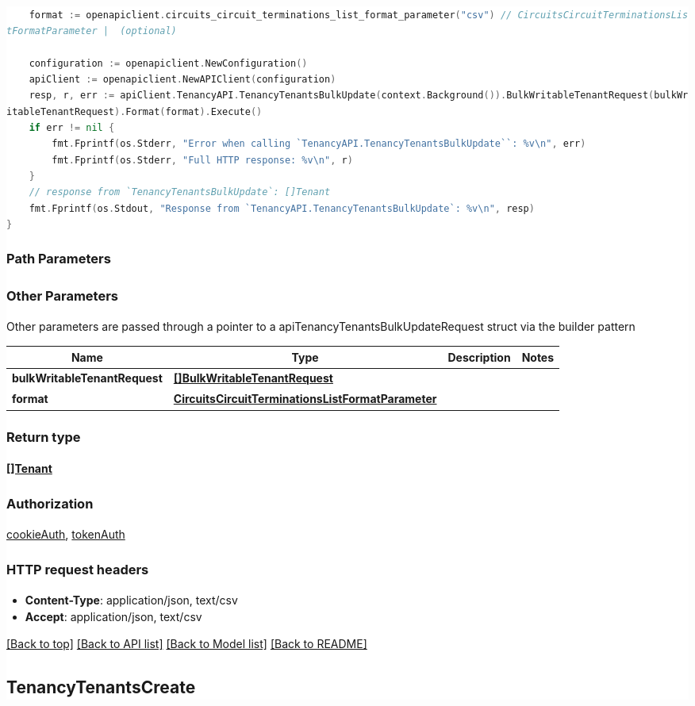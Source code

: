 ```go
	format := openapiclient.circuits_circuit_terminations_list_format_parameter("csv") // CircuitsCircuitTerminationsListFormatParameter |  (optional)

	configuration := openapiclient.NewConfiguration()
	apiClient := openapiclient.NewAPIClient(configuration)
	resp, r, err := apiClient.TenancyAPI.TenancyTenantsBulkUpdate(context.Background()).BulkWritableTenantRequest(bulkWritableTenantRequest).Format(format).Execute()
	if err != nil {
		fmt.Fprintf(os.Stderr, "Error when calling `TenancyAPI.TenancyTenantsBulkUpdate``: %v\n", err)
		fmt.Fprintf(os.Stderr, "Full HTTP response: %v\n", r)
	}
	// response from `TenancyTenantsBulkUpdate`: []Tenant
	fmt.Fprintf(os.Stdout, "Response from `TenancyAPI.TenancyTenantsBulkUpdate`: %v\n", resp)
}
```

### Path Parameters



### Other Parameters

Other parameters are passed through a pointer to a apiTenancyTenantsBulkUpdateRequest struct via the builder pattern


Name | Type | Description  | Notes
------------- | ------------- | ------------- | -------------
 **bulkWritableTenantRequest** | [**[]BulkWritableTenantRequest**](BulkWritableTenantRequest.md) |  | 
 **format** | [**CircuitsCircuitTerminationsListFormatParameter**](CircuitsCircuitTerminationsListFormatParameter.md) |  | 

### Return type

[**[]Tenant**](Tenant.md)

### Authorization

[cookieAuth](../README.md#cookieAuth), [tokenAuth](../README.md#tokenAuth)

### HTTP request headers

- **Content-Type**: application/json, text/csv
- **Accept**: application/json, text/csv

[[Back to top]](#) [[Back to API list]](../README.md#documentation-for-api-endpoints)
[[Back to Model list]](../README.md#documentation-for-models)
[[Back to README]](../README.md)


## TenancyTenantsCreate

